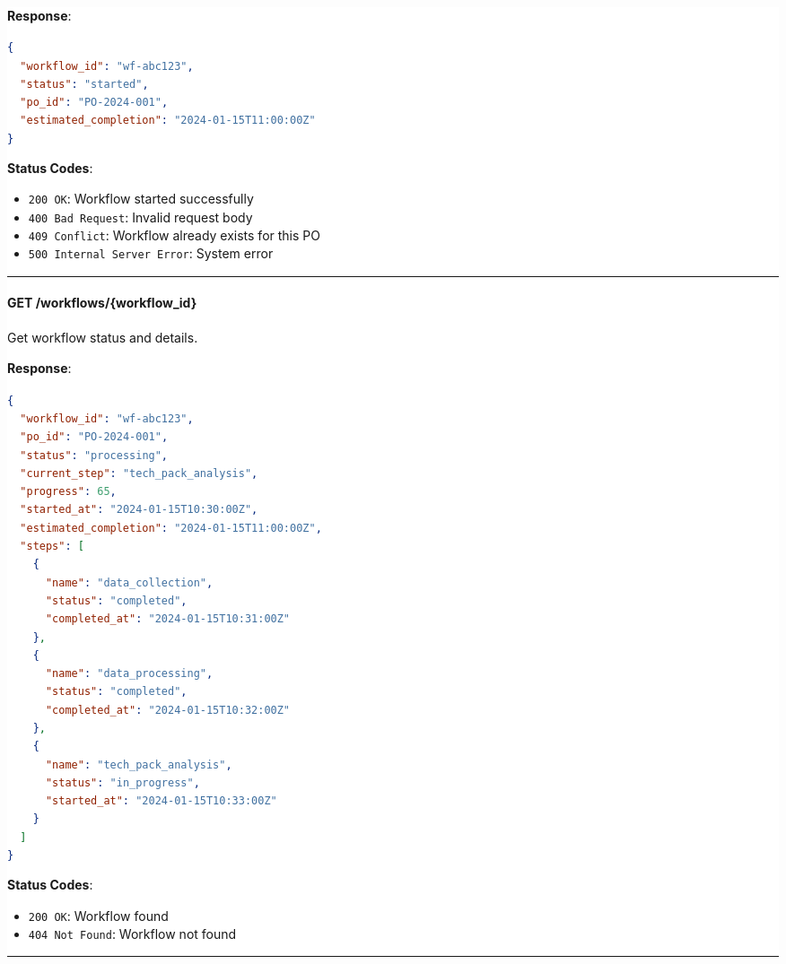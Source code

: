 **Response**:
```json
{
  "workflow_id": "wf-abc123",
  "status": "started",
  "po_id": "PO-2024-001",
  "estimated_completion": "2024-01-15T11:00:00Z"
}
```

**Status Codes**:
- `200 OK`: Workflow started successfully
- `400 Bad Request`: Invalid request body
- `409 Conflict`: Workflow already exists for this PO
- `500 Internal Server Error`: System error

---

#### GET /workflows/{workflow_id}

Get workflow status and details.

**Response**:
```json
{
  "workflow_id": "wf-abc123",
  "po_id": "PO-2024-001",
  "status": "processing",
  "current_step": "tech_pack_analysis",
  "progress": 65,
  "started_at": "2024-01-15T10:30:00Z",
  "estimated_completion": "2024-01-15T11:00:00Z",
  "steps": [
    {
      "name": "data_collection",
      "status": "completed",
      "completed_at": "2024-01-15T10:31:00Z"
    },
    {
      "name": "data_processing",
      "status": "completed",
      "completed_at": "2024-01-15T10:32:00Z"
    },
    {
      "name": "tech_pack_analysis",
      "status": "in_progress",
      "started_at": "2024-01-15T10:33:00Z"
    }
  ]
}
```

**Status Codes**:
- `200 OK`: Workflow found
- `404 Not Found`: Workflow not found

---